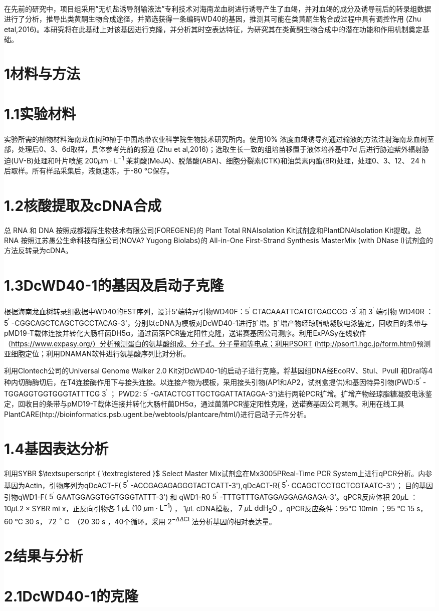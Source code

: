 在先前的研究中，项目组采用“无机盐诱导剂输液法”专利技术对海南龙血树进行诱导产生了血竭，并对血竭的成分及诱导前后的转录组数据进行了分析，推导出类黄酮生物合成途径，并筛选获得一条编码WD40的基因，推测其可能在类黄酮生物合成过程中具有调控作用 (Zhu etal,2016)。本研究将在此基础上对该基因进行克隆，并分析其时空表达特征，为研究其在类黄酮生物合成中的潜在功能和作用机制奠定基础。

# 1材料与方法

# 1.1实验材料

实验所需的植物材料海南龙血树种植于中国热带农业科学院生物技术研究所内。使用$10 \%$ 浓度血竭诱导剂通过输液的方法注射海南龙血树茎部，处理后0、3、6d取样，具体参考先前的报道 (Zhu et al,2016)；选取生长一致的组培苗移置于液体培养基中7d 后进行胁迫紫外辐射胁迫(UV-B)处理和叶片喷施 $2 0 0 \mu \mathrm { m } { \cdot } \mathrm { L } ^ { - 1 }$ 茉莉酸(MeJA)、脱落酸(ABA)、细胞分裂素(CTK)和油菜素内酯(BR)处理，处理0、3、12、 $2 4 \mathrm { ~ h ~ }$ 后取样。所有样品采集后，液氮速冻，于-80 ℃保存。

# 1.2核酸提取及cDNA合成

总 RNA 和 DNA 按照成都福际生物技术有限公司(FOREGENE)的 Plant Total RNAIsolation Kit试剂盒和PlantDNAIsolation Kit提取。总RNA 按照江苏愚公生命科技有限公司(NOVA? Yugong Biolabs)的 All-in-One First-Strand Synthesis MasterMix (with DNase I)试剂盒的方法反转录为cDNA。

# 1.3DcWD40-1的基因及启动子克隆

根据海南龙血树转录组数据中WD40的EST序列，设计5'端特异引物WD40F：${ 5 } ^ { \prime }$ CTACAAATTCATGTGAGCGG ${ \cdot } 3 ^ { \prime }$ 和 $3 ^ { \prime }$ 端引物 WD40R ：${ 5 } ^ { \prime }$ -CGGCAGCTCAGCTGCCTACAG-3'，分别以cDNA为模板对DcWD40-1进行扩增。扩增产物经琼脂糖凝胶电泳鉴定，回收目的条带与pMD19-T载体连接并转化大肠杆菌DH5α，通过菌落PCR鉴定阳性克隆，送诺赛基因公司测序。利用ExPASy在线软件（https://www.expasy.org/）分析预测蛋白的氨基酸组成、分子式、分子量和等电点；利用PSORT (http://psort1.hgc.jp/form.html)预测亚细胞定位；利用DNAMAN软件进行氨基酸序列比对分析。

利用Clontech公司的Universal Genome Walker 2.0 Kit对DcWD40-1的启动子进行克隆。将基因组DNA经EcoRV、StuI、PvuII 和DraI等4种内切酶酶切后，在T4连接酶作用下与接头连接。以连接产物为模板，采用接头引物(AP1和AP2，试剂盒提供)和基因特异引物(PWD:${ 5 } ^ { \prime }$ -TGGAGGTGGTGGGTATTTCG $3 ^ { \prime }$ ； PWD2: ${ 5 } ^ { \prime }$ -GATACTCGTTGCTGGATTATAGGA-3')进行两轮PCR扩增。扩增产物经琼脂糖凝胶电泳鉴定，回收目的条带与pMD19-T载体连接并转化大肠杆菌DH5α，通过菌落PCR鉴定阳性克隆，送诺赛基因公司测序。利用在线工具PlantCARE(htp://bioinformatics.psb.ugent.be/webtools/plantcare/html/)进行启动子元件分析。

# 1.4基因表达分析

利用SYBR $\textsuperscript { \textregistered }$ Select Master Mix试剂盒在Mx3005PReal-Time PCR System上进行qPCR分析。内参基因为Actin，引物序列为qDcACT-F( $5 ^ { \prime }$ -ACCGAGAGAGGGTACTCATT-3'),qDcACT-R( $5 ^ { \prime } { \cdot }$ CCAGCTCCTGCTCGTAATC-3'）； 目的基因引物qWD1-F( $5 ^ { \prime }$ GAATGGAGGTGGTGGGTATTT-3') 和 qWD1-R0 $5 ^ { \prime }$ -TTTGTTTGATGGAGGAGAGAGA-3'。qPCR反应体积 $2 0 { \mu \mathrm { L } }$ ： $1 0 \mu \mathrm { L } 2 \times \mathrm { S Y B R \ m i }$ x，正反向引物各 $1 \ \mu \mathrm { L } \ ( 1 0 \ \mu \mathrm { m } \cdot \mathrm { L } ^ { - 1 } )$ ， $1 \mu \mathrm { L }$ cDNA模板， $7 ~ { \mu \mathrm { L } } ~ \mathrm { d d H } _ { 2 } \mathrm { O }$ 。qPCR反应条件：95℃ $1 0 \mathrm { m i n }$ ；95 ℃ 15 s，60 ℃ 30 s， $7 2 \mathrm { ~ } ^ { \circ } \mathrm { ~ C ~ }$ （20 $3 0 ~ \mathrm { s }$ ，40个循环。采用 $2 ^ { - \Delta \Delta \mathrm { C t } }$ 法分析基因的相对表达量。

# 2结果与分析

# 2.1DcWD40-1的克隆
